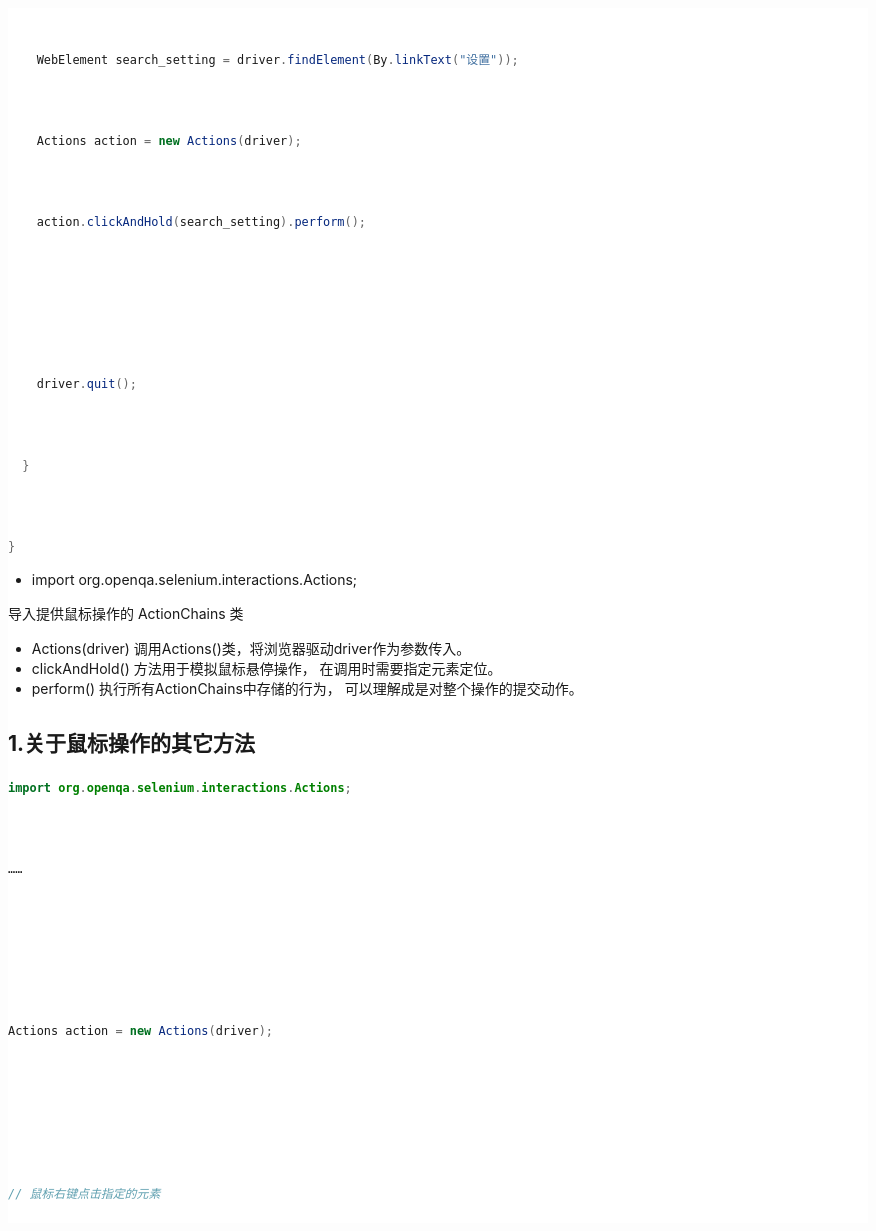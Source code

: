 ```java


    WebElement search_setting = driver.findElement(By.linkText("设置"));



    Actions action = new Actions(driver);



    action.clickAndHold(search_setting).perform();



 



    driver.quit();



  }



}
```

- import org.openqa.selenium.interactions.Actions;

导入提供鼠标操作的 ActionChains 类

- Actions(driver) 调用Actions()类，将浏览器驱动driver作为参数传入。
- clickAndHold() 方法用于模拟鼠标悬停操作， 在调用时需要指定元素定位。
- perform() 执行所有ActionChains中存储的行为， 可以理解成是对整个操作的提交动作。

## 1.关于鼠标操作的其它方法

```java
import org.openqa.selenium.interactions.Actions;



……



 



Actions action = new Actions(driver);



 



// 鼠标右键点击指定的元素



```